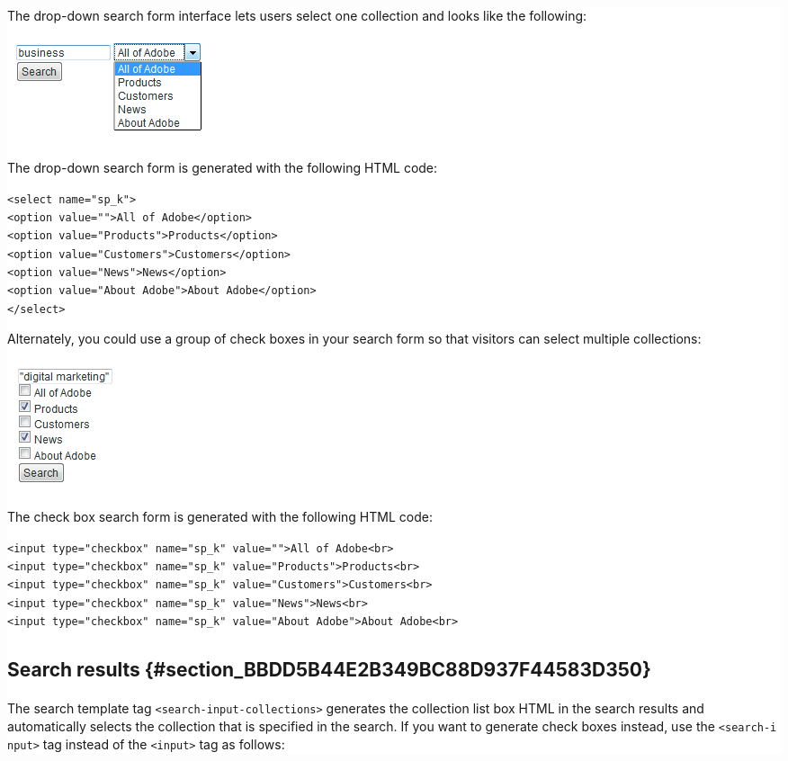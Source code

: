 </table>

The drop-down search form interface lets users select one collection and looks like the following:

![](assets/DropdownsearchformUI.png)

The drop-down search form is generated with the following HTML code:

```
<select name="sp_k"> 
<option value="">All of Adobe</option> 
<option value="Products">Products</option> 
<option value="Customers">Customers</option> 
<option value="News">News</option> 
<option value="About Adobe">About Adobe</option> 
</select>
```

Alternately, you could use a group of check boxes in your search form so that visitors can select multiple collections:

![](assets/checkboxes.png)

The check box search form is generated with the following HTML code:

```
<input type="checkbox" name="sp_k" value="">All of Adobe<br> 
<input type="checkbox" name="sp_k" value="Products">Products<br> 
<input type="checkbox" name="sp_k" value="Customers">Customers<br> 
<input type="checkbox" name="sp_k" value="News">News<br> 
<input type="checkbox" name="sp_k" value="About Adobe">About Adobe<br>
```

## Search results {#section_BBDD5B44E2B349BC88D937F44583D350}

The search template tag `<search-input-collections>` generates the collection list box HTML in the search results and automatically selects the collection that is specified in the search. If you want to generate check boxes instead, use the `<search-input>` tag instead of the `<input>` tag as follows: 
